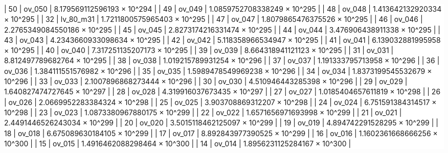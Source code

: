 | 50 | ov_050 | 8.179569112596193 × 10^294 |
| 49 | ov_049 | 1.0859752708338249 × 10^295 |
| 48 | ov_048 | 1.413642132920334 × 10^295 |
| 32 | lv_80_m31 | 1.7211800575965403 × 10^295 |
| 47 | ov_047 | 1.8079865476375526 × 10^295 |
| 46 | ov_046 | 2.2765349084550186 × 10^295 |
| 45 | ov_045 | 2.8273174216331474 × 10^295 |
| 44 | ov_044 | 3.476906438911338 × 10^295 |
| 43 | ov_043 | 4.2343660933098634 × 10^295 |
| 42 | ov_042 | 5.118358966534947 × 10^295 |
| 41 | ov_041 | 6.139032881995958 × 10^295 |
| 40 | ov_040 | 7.317251135207173 × 10^295 |
| 39 | ov_039 | 8.664318941121123 × 10^295 |
| 31 | ov_031 | 8.812497789682764 × 10^295 |
| 38 | ov_038 | 1.019215789931254 × 10^296 |
| 37 | ov_037 | 1.191333795713958 × 10^296 |
| 36 | ov_036 | 1.384111551576982 × 10^296 |
| 35 | ov_035 | 1.5989478549969238 × 10^296 |
| 34 | ov_034 | 1.8373199545532679 × 10^296 |
| 33 | ov_033 | 2.1007896868273444 × 10^296 |
| 30 | ov_030 | 4.510946443285398 × 10^296 |
| 29 | ov_029 | 1.640827474727645 × 10^297 |
| 28 | ov_028 | 4.319916037673435 × 10^297 |
| 27 | ov_027 | 1.0185404657611819 × 10^298 |
| 26 | ov_026 | 2.0669952283384324 × 10^298 |
| 25 | ov_025 | 3.903708869312207 × 10^298 |
| 24 | ov_024 | 6.751591384314517 × 10^298 |
| 23 | ov_023 | 1.0873380967880175 × 10^299 |
| 22 | ov_022 | 1.6571656971693998 × 10^299 |
| 21 | ov_021 | 2.4491446526243034 × 10^299 |
| 20 | ov_020 | 3.5015118462125097 × 10^299 |
| 19 | ov_019 | 4.894742291528295 × 10^299 |
| 18 | ov_018 | 6.675089630184105 × 10^299 |
| 17 | ov_017 | 8.892843977390525 × 10^299 |
| 16 | ov_016 | 1.1602361668666256 × 10^300 |
| 15 | ov_015 | 1.4916462088298464 × 10^300 |
| 14 | ov_014 | 1.8956231125284167 × 10^300 |